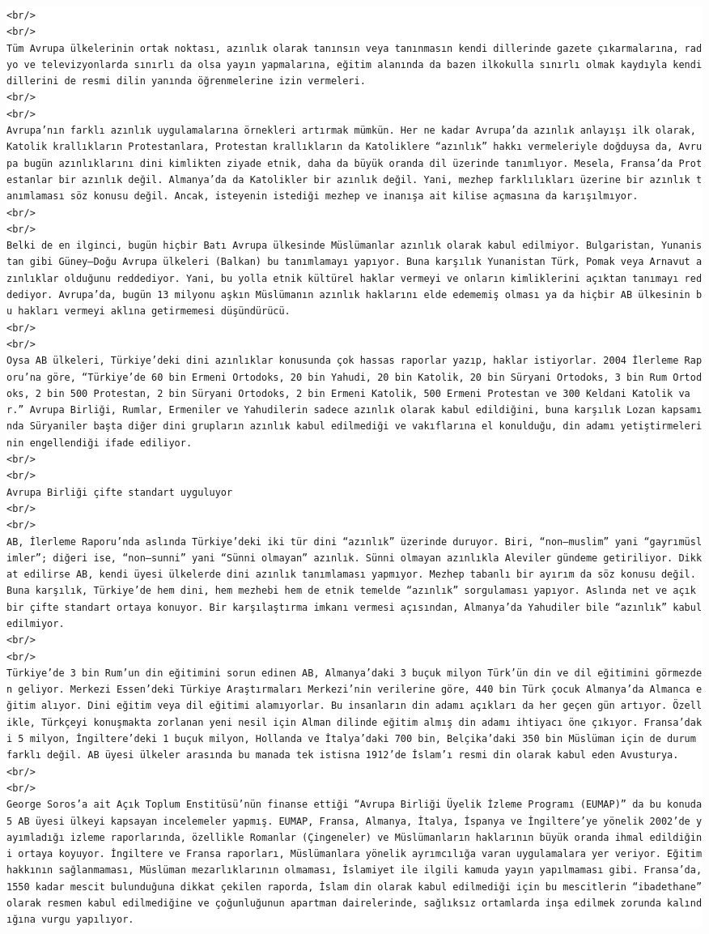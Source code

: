     <br/>
    <br/>
    Tüm Avrupa ülkelerinin ortak noktası, azınlık olarak tanınsın veya tanınmasın kendi dillerinde gazete çıkarmalarına, radyo ve televizyonlarda sınırlı da olsa yayın yapmalarına, eğitim alanında da bazen ilkokulla sınırlı olmak kaydıyla kendi dillerini de resmi dilin yanında öğrenmelerine izin vermeleri.
    <br/>
    <br/>
    Avrupa’nın farklı azınlık uygulamalarına örnekleri artırmak mümkün. Her ne kadar Avrupa’da azınlık anlayışı ilk olarak, Katolik krallıkların Protestanlara, Protestan krallıkların da Katoliklere “azınlık” hakkı vermeleriyle doğduysa da, Avrupa bugün azınlıklarını dini kimlikten ziyade etnik, daha da büyük oranda dil üzerinde tanımlıyor. Mesela, Fransa’da Protestanlar bir azınlık değil. Almanya’da da Katolikler bir azınlık değil. Yani, mezhep farklılıkları üzerine bir azınlık tanımlaması söz konusu değil. Ancak, isteyenin istediği mezhep ve inanışa ait kilise açmasına da karışılmıyor.
    <br/>
    <br/>
    Belki de en ilginci, bugün hiçbir Batı Avrupa ülkesinde Müslümanlar azınlık olarak kabul edilmiyor. Bulgaristan, Yunanistan gibi Güney—Doğu Avrupa ülkeleri (Balkan) bu tanımlamayı yapıyor. Buna karşılık Yunanistan Türk, Pomak veya Arnavut azınlıklar olduğunu reddediyor. Yani, bu yolla etnik kültürel haklar vermeyi ve onların kimliklerini açıktan tanımayı reddediyor. Avrupa’da, bugün 13 milyonu aşkın Müslümanın azınlık haklarını elde edememiş olması ya da hiçbir AB ülkesinin bu hakları vermeyi aklına getirmemesi düşündürücü.
    <br/>
    <br/>
    Oysa AB ülkeleri, Türkiye’deki dini azınlıklar konusunda çok hassas raporlar yazıp, haklar istiyorlar. 2004 İlerleme Raporu’na göre, “Türkiye’de 60 bin Ermeni Ortodoks, 20 bin Yahudi, 20 bin Katolik, 20 bin Süryani Ortodoks, 3 bin Rum Ortodoks, 2 bin 500 Protestan, 2 bin Süryani Ortodoks, 2 bin Ermeni Katolik, 500 Ermeni Protestan ve 300 Keldani Katolik var.” Avrupa Birliği, Rumlar, Ermeniler ve Yahudilerin sadece azınlık olarak kabul edildiğini, buna karşılık Lozan kapsamında Süryaniler başta diğer dini grupların azınlık kabul edilmediği ve vakıflarına el konulduğu, din adamı yetiştirmelerinin engellendiği ifade ediliyor.
    <br/>
    <br/>
    Avrupa Birliği çifte standart uyguluyor
    <br/>
    <br/>
    AB, İlerleme Raporu’nda aslında Türkiye’deki iki tür dini “azınlık” üzerinde duruyor. Biri, “non—muslim” yani “gayrımüslimler”; diğeri ise, “non—sunni” yani “Sünni olmayan” azınlık. Sünni olmayan azınlıkla Aleviler gündeme getiriliyor. Dikkat edilirse AB, kendi üyesi ülkelerde dini azınlık tanımlaması yapmıyor. Mezhep tabanlı bir ayırım da söz konusu değil. Buna karşılık, Türkiye’de hem dini, hem mezhebi hem de etnik temelde “azınlık” sorgulaması yapıyor. Aslında net ve açık bir çifte standart ortaya konuyor. Bir karşılaştırma imkanı vermesi açısından, Almanya’da Yahudiler bile “azınlık” kabul edilmiyor.
    <br/>
    <br/>
    Türkiye’de 3 bin Rum’un din eğitimini sorun edinen AB, Almanya’daki 3 buçuk milyon Türk’ün din ve dil eğitimini görmezden geliyor. Merkezi Essen’deki Türkiye Araştırmaları Merkezi’nin verilerine göre, 440 bin Türk çocuk Almanya’da Almanca eğitim alıyor. Dini eğitim veya dil eğitimi alamıyorlar. Bu insanların din adamı açıkları da her geçen gün artıyor. Özellikle, Türkçeyi konuşmakta zorlanan yeni nesil için Alman dilinde eğitim almış din adamı ihtiyacı öne çıkıyor. Fransa’daki 5 milyon, İngiltere’deki 1 buçuk milyon, Hollanda ve İtalya’daki 700 bin, Belçika’daki 350 bin Müslüman için de durum farklı değil. AB üyesi ülkeler arasında bu manada tek istisna 1912’de İslam’ı resmi din olarak kabul eden Avusturya.
    <br/>
    <br/>
    George Soros’a ait Açık Toplum Enstitüsü’nün finanse ettiği “Avrupa Birliği Üyelik İzleme Programı (EUMAP)” da bu konuda 5 AB üyesi ülkeyi kapsayan incelemeler yapmış. EUMAP, Fransa, Almanya, İtalya, İspanya ve İngiltere’ye yönelik 2002’de yayımladığı izleme raporlarında, özellikle Romanlar (Çingeneler) ve Müslümanların haklarının büyük oranda ihmal edildiğini ortaya koyuyor. İngiltere ve Fransa raporları, Müslümanlara yönelik ayrımcılığa varan uygulamalara yer veriyor. Eğitim hakkının sağlanmaması, Müslüman mezarlıklarının olmaması, İslamiyet ile ilgili kamuda yayın yapılmaması gibi. Fransa’da, 1550 kadar mescit bulunduğuna dikkat çekilen raporda, İslam din olarak kabul edilmediği için bu mescitlerin “ibadethane” olarak resmen kabul edilmediğine ve çoğunluğunun apartman dairelerinde, sağlıksız ortamlarda inşa edilmek zorunda kalındığına vurgu yapılıyor.